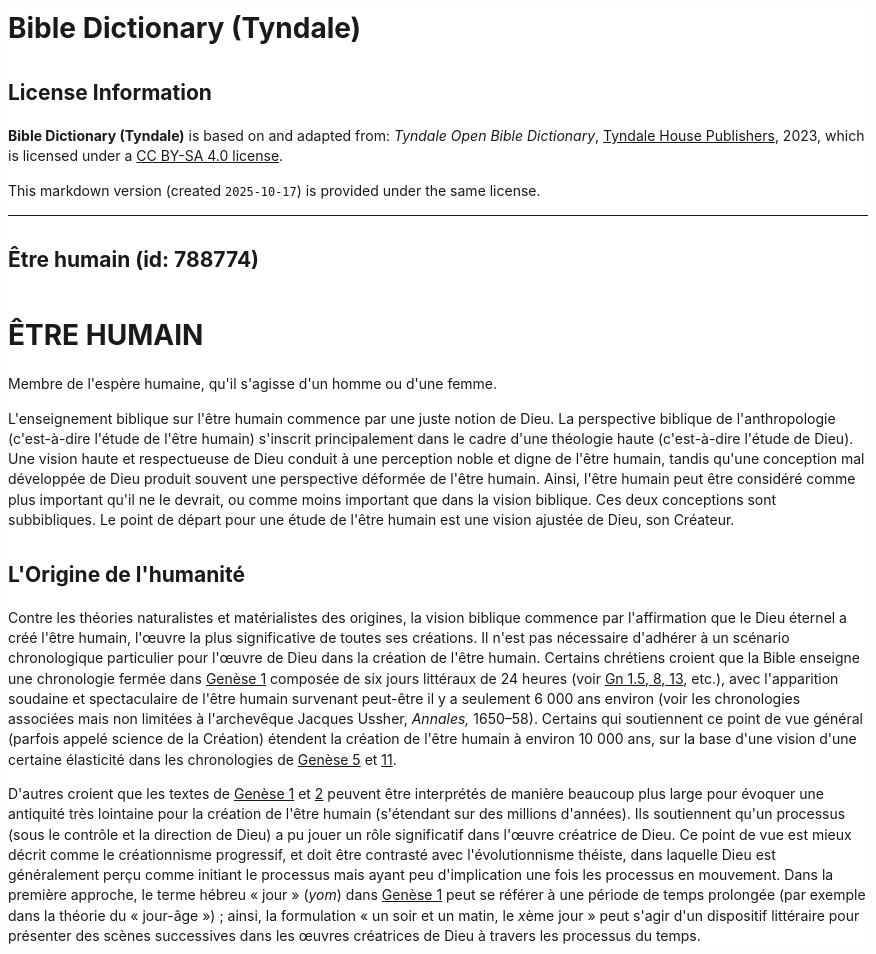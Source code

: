 # Bible Dictionary (Tyndale)

## License Information

**Bible Dictionary (Tyndale)** is based on and adapted from: _Tyndale Open Bible Dictionary_, [Tyndale House Publishers](https://tyndaleopenresources.com/), 2023, which is licensed under a [CC BY-SA 4.0 license](https://creativecommons.org/licenses/by-sa/4.0/legalcode.en).

This markdown version (created `2025-10-17`) is provided under the same license.



--------------------------------

## Être humain (id: 788774)

ÊTRE HUMAIN
===========

Membre de l'espère humaine, qu'il s'agisse d'un homme ou d'une femme.

L'enseignement biblique sur l'être humain commence par une juste notion de Dieu. La perspective biblique de l'anthropologie (c'est\-à\-dire l'étude de l'être humain) s'inscrit principalement dans le cadre d'une théologie haute (c'est\-à\-dire l'étude de Dieu). Une vision haute et respectueuse de Dieu conduit à une perception noble et digne de l'être humain, tandis qu'une conception mal développée de Dieu produit souvent une perspective déformée de l'être humain. Ainsi, l'être humain peut être considéré comme plus important qu'il ne le devrait, ou comme moins important que dans la vision biblique. Ces deux conceptions sont subbibliques. Le point de départ pour une étude de l'être humain est une vision ajustée de Dieu, son Créateur.

L'Origine de l'humanité
-----------------------

Contre les théories naturalistes et matérialistes des origines, la vision biblique commence par l'affirmation que le Dieu éternel a créé l'être humain, l'œuvre la plus significative de toutes ses créations. Il n'est pas nécessaire d'adhérer à un scénario chronologique particulier pour l'œuvre de Dieu dans la création de l'être humain. Certains chrétiens croient que la Bible enseigne une chronologie fermée dans [Genèse 1](https://ref.ly/Gen1:1-Gen1:31) composée de six jours littéraux de 24 heures (voir [Gn 1\.5, 8, 13](https://ref.ly/Gen1:5,Gen1:8,Gen1:13), etc.), avec l'apparition soudaine et spectaculaire de l'être humain survenant peut\-être il y a seulement 6 000 ans environ (voir les chronologies associées mais non limitées à l'archevêque Jacques Ussher, *Annales,* 1650–58\). Certains qui soutiennent ce point de vue général (parfois appelé science de la Création) étendent la création de l'être humain à environ 10 000 ans, sur la base d'une vision d'une certaine élasticité dans les chronologies de [Genèse 5](https://ref.ly/Gen5:1-Gen5:32) et [11](https://ref.ly/Gen11:1-Gen11:32).

D'autres croient que les textes de [Genèse 1](https://ref.ly/Gen1:1-Gen1:31) et [2](https://ref.ly/Gen2:1-Gen2:25) peuvent être interprétés de manière beaucoup plus large pour évoquer une antiquité très lointaine pour la création de l'être humain (s'étendant sur des millions d'années). Ils soutiennent qu'un processus (sous le contrôle et la direction de Dieu) a pu jouer un rôle significatif dans l'œuvre créatrice de Dieu. Ce point de vue est mieux décrit comme le créationnisme progressif, et doit être contrasté avec l'évolutionnisme théiste, dans laquelle Dieu est généralement perçu comme initiant le processus mais ayant peu d'implication une fois les processus en mouvement. Dans la première approche, le terme hébreu « jour » (*yom*) dans [Genèse 1](https://ref.ly/Gen1:1-Gen1:31) peut se référer à une période de temps prolongée (par exemple dans la théorie du « jour\-âge ») ; ainsi, la formulation « un soir et un matin, le *x*ème jour » peut s'agir d'un dispositif littéraire pour présenter des scènes successives dans les œuvres créatrices de Dieu à travers les processus du temps.
